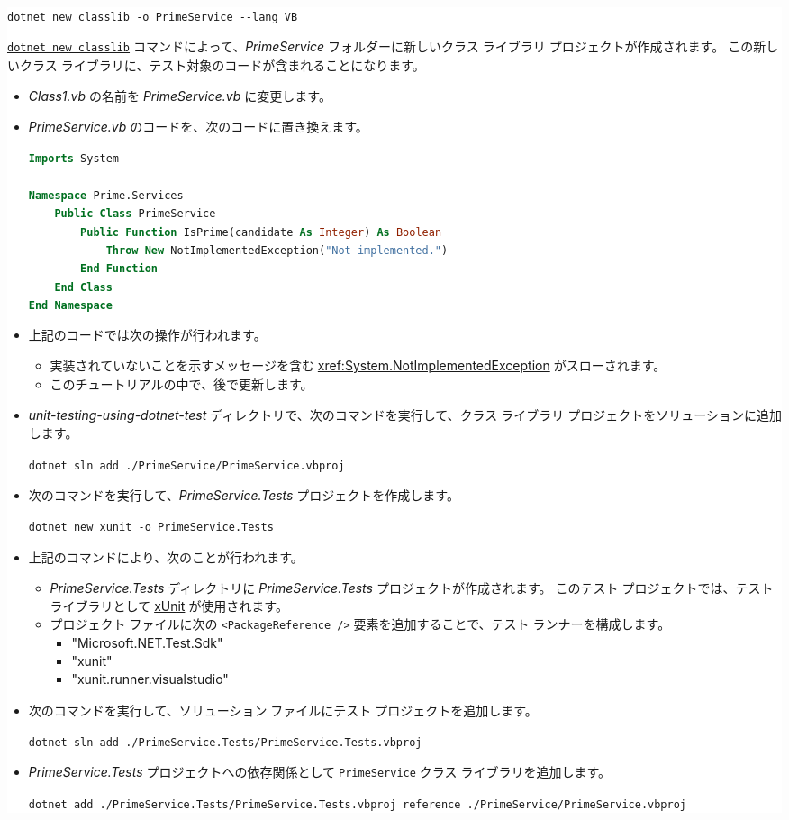   ```dotnetcli
  dotnet new classlib -o PrimeService --lang VB
  ```

   [`dotnet new classlib`](../tools/dotnet-new.md) コマンドによって、*PrimeService* フォルダーに新しいクラス ライブラリ プロジェクトが作成されます。 この新しいクラス ライブラリに、テスト対象のコードが含まれることになります。
* *Class1.vb* の名前を *PrimeService.vb* に変更します。
* *PrimeService.vb* のコードを、次のコードに置き換えます。
  
  ```vb
  Imports System
  
  Namespace Prime.Services
      Public Class PrimeService
          Public Function IsPrime(candidate As Integer) As Boolean
              Throw New NotImplementedException("Not implemented.")
          End Function
      End Class
  End Namespace
  ```

* 上記のコードでは次の操作が行われます。
  * 実装されていないことを示すメッセージを含む <xref:System.NotImplementedException> がスローされます。
  * このチュートリアルの中で、後で更新します。



* *unit-testing-using-dotnet-test* ディレクトリで、次のコマンドを実行して、クラス ライブラリ プロジェクトをソリューションに追加します。

  ```dotnetcli
  dotnet sln add ./PrimeService/PrimeService.vbproj
  ```

* 次のコマンドを実行して、*PrimeService.Tests* プロジェクトを作成します。

  ```dotnetcli
  dotnet new xunit -o PrimeService.Tests
  ```

* 上記のコマンドにより、次のことが行われます。
  * *PrimeService.Tests* ディレクトリに *PrimeService.Tests* プロジェクトが作成されます。 このテスト プロジェクトでは、テスト ライブラリとして [xUnit](https://xunit.net/) が使用されます。
  * プロジェクト ファイルに次の `<PackageReference />` 要素を追加することで、テスト ランナーを構成します。
    * "Microsoft.NET.Test.Sdk"
    * "xunit"
    * "xunit.runner.visualstudio"

* 次のコマンドを実行して、ソリューション ファイルにテスト プロジェクトを追加します。

  ```dotnetcli
  dotnet sln add ./PrimeService.Tests/PrimeService.Tests.vbproj
  ```

* *PrimeService.Tests* プロジェクトへの依存関係として `PrimeService` クラス ライブラリを追加します。

  ```dotnetcli
  dotnet add ./PrimeService.Tests/PrimeService.Tests.vbproj reference ./PrimeService/PrimeService.vbproj  
  ```
